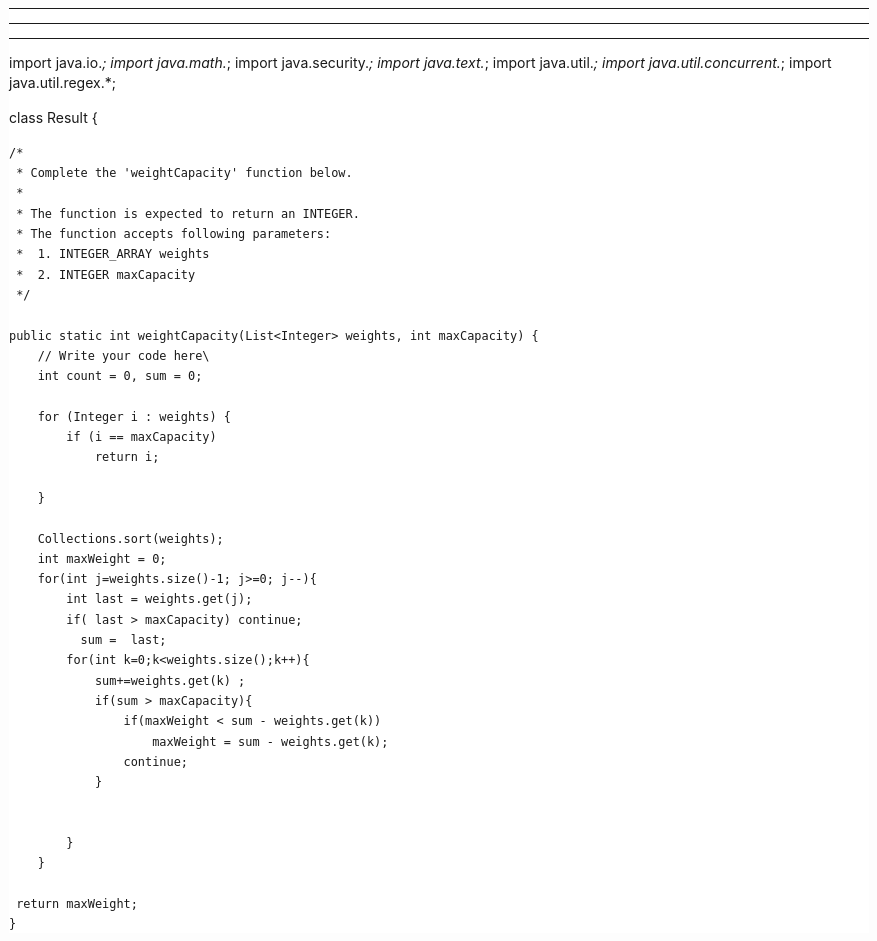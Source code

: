 

************************************************************************
************************************************************************
************************************************************************


import java.io.*;
import java.math.*;
import java.security.*;
import java.text.*;
import java.util.*;
import java.util.concurrent.*;
import java.util.regex.*;



class Result {

    /*
     * Complete the 'weightCapacity' function below.
     *
     * The function is expected to return an INTEGER.
     * The function accepts following parameters:
     *  1. INTEGER_ARRAY weights
     *  2. INTEGER maxCapacity
     */

    public static int weightCapacity(List<Integer> weights, int maxCapacity) {
        // Write your code here\
        int count = 0, sum = 0;

        for (Integer i : weights) {
            if (i == maxCapacity)
                return i;

        }

        Collections.sort(weights);
        int maxWeight = 0;
        for(int j=weights.size()-1; j>=0; j--){
            int last = weights.get(j);
            if( last > maxCapacity) continue;
              sum =  last;
            for(int k=0;k<weights.size();k++){
                sum+=weights.get(k) ;
                if(sum > maxCapacity){
                    if(maxWeight < sum - weights.get(k))
                        maxWeight = sum - weights.get(k);
                    continue;
                }


            }
        }

     return maxWeight;
    }
